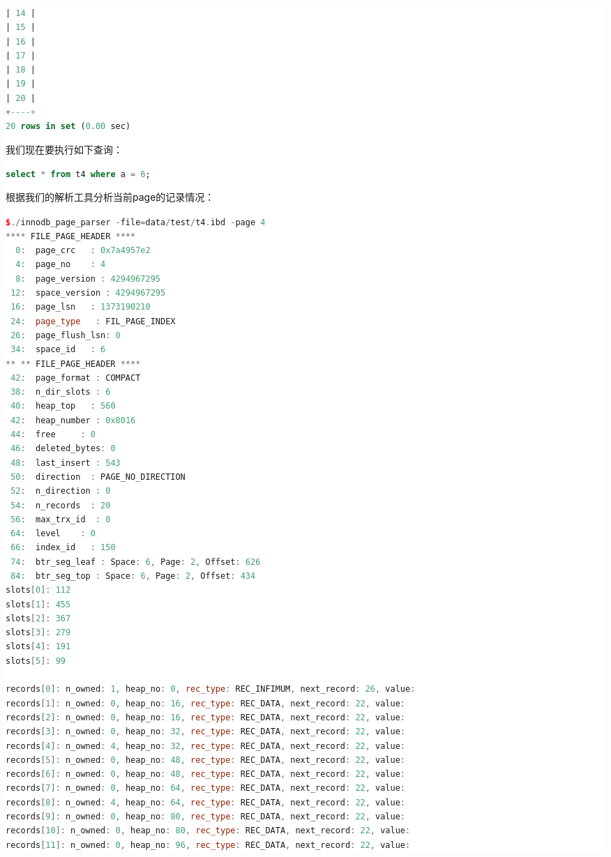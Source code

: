 ```sql
| 14 |
| 15 |
| 16 |
| 17 |
| 18 |
| 19 |
| 20 |
+----+
20 rows in set (0.00 sec)
```

我们现在要执行如下查询：

```sql
select * from t4 where a = 6;
```

根据我们的解析工具分析当前page的记录情况：

```c++
$./innodb_page_parser -file=data/test/t4.ibd -page 4
**** FILE_PAGE_HEADER ****
  0:  page_crc   : 0x7a4957e2
  4:  page_no    : 4
  8:  page_version : 4294967295
 12:  space_version : 4294967295
 16:  page_lsn   : 1373190210
 24:  page_type   : FIL_PAGE_INDEX
 26:  page_flush_lsn: 0
 34:  space_id   : 6
** ** FILE_PAGE_HEADER ****
 42:  page_format : COMPACT
 38:  n_dir_slots : 6
 40:  heap_top   : 560
 42:  heap_number : 0x8016
 44:  free     : 0
 46:  deleted_bytes: 0
 48:  last_insert : 543
 50:  direction  : PAGE_NO_DIRECTION
 52:  n_direction : 0
 54:  n_records  : 20
 56:  max_trx_id  : 0
 64:  level    : 0
 66:  index_id   : 150
 74:  btr_seg_leaf : Space: 6, Page: 2, Offset: 626
 84:  btr_seg_top : Space: 6, Page: 2, Offset: 434
slots[0]: 112
slots[1]: 455
slots[2]: 367
slots[3]: 279
slots[4]: 191
slots[5]: 99

records[0]: n_owned: 1, heap_no: 0, rec_type: REC_INFIMUM, next_record: 26, value:
records[1]: n_owned: 0, heap_no: 16, rec_type: REC_DATA, next_record: 22, value:
records[2]: n_owned: 0, heap_no: 16, rec_type: REC_DATA, next_record: 22, value:
records[3]: n_owned: 0, heap_no: 32, rec_type: REC_DATA, next_record: 22, value:
records[4]: n_owned: 4, heap_no: 32, rec_type: REC_DATA, next_record: 22, value:
records[5]: n_owned: 0, heap_no: 48, rec_type: REC_DATA, next_record: 22, value:
records[6]: n_owned: 0, heap_no: 48, rec_type: REC_DATA, next_record: 22, value:
records[7]: n_owned: 0, heap_no: 64, rec_type: REC_DATA, next_record: 22, value:
records[8]: n_owned: 4, heap_no: 64, rec_type: REC_DATA, next_record: 22, value:
records[9]: n_owned: 0, heap_no: 80, rec_type: REC_DATA, next_record: 22, value:
records[10]: n_owned: 0, heap_no: 80, rec_type: REC_DATA, next_record: 22, value:
records[11]: n_owned: 0, heap_no: 96, rec_type: REC_DATA, next_record: 22, value:
```